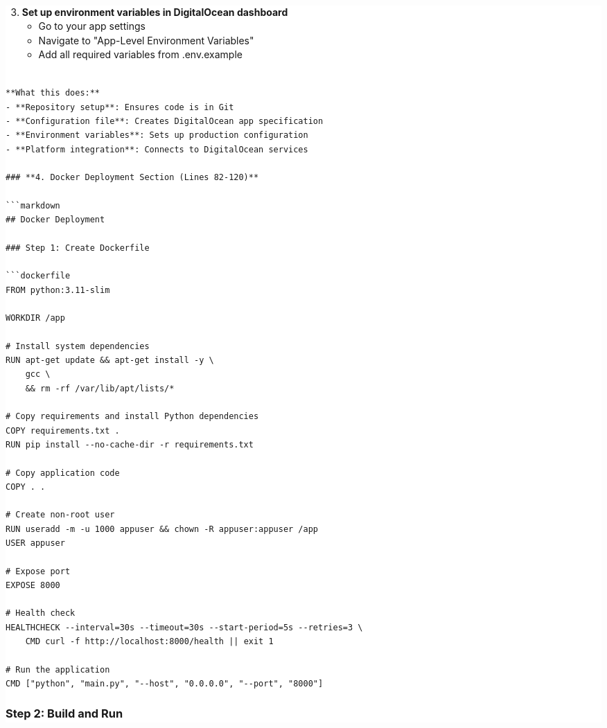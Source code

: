 3. **Set up environment variables in DigitalOcean dashboard**
   - Go to your app settings
   - Navigate to "App-Level Environment Variables"
   - Add all required variables from .env.example
```

**What this does:**
- **Repository setup**: Ensures code is in Git
- **Configuration file**: Creates DigitalOcean app specification
- **Environment variables**: Sets up production configuration
- **Platform integration**: Connects to DigitalOcean services

### **4. Docker Deployment Section (Lines 82-120)**

```markdown
## Docker Deployment

### Step 1: Create Dockerfile

```dockerfile
FROM python:3.11-slim

WORKDIR /app

# Install system dependencies
RUN apt-get update && apt-get install -y \
    gcc \
    && rm -rf /var/lib/apt/lists/*

# Copy requirements and install Python dependencies
COPY requirements.txt .
RUN pip install --no-cache-dir -r requirements.txt

# Copy application code
COPY . .

# Create non-root user
RUN useradd -m -u 1000 appuser && chown -R appuser:appuser /app
USER appuser

# Expose port
EXPOSE 8000

# Health check
HEALTHCHECK --interval=30s --timeout=30s --start-period=5s --retries=3 \
    CMD curl -f http://localhost:8000/health || exit 1

# Run the application
CMD ["python", "main.py", "--host", "0.0.0.0", "--port", "8000"]
```

### Step 2: Build and Run
